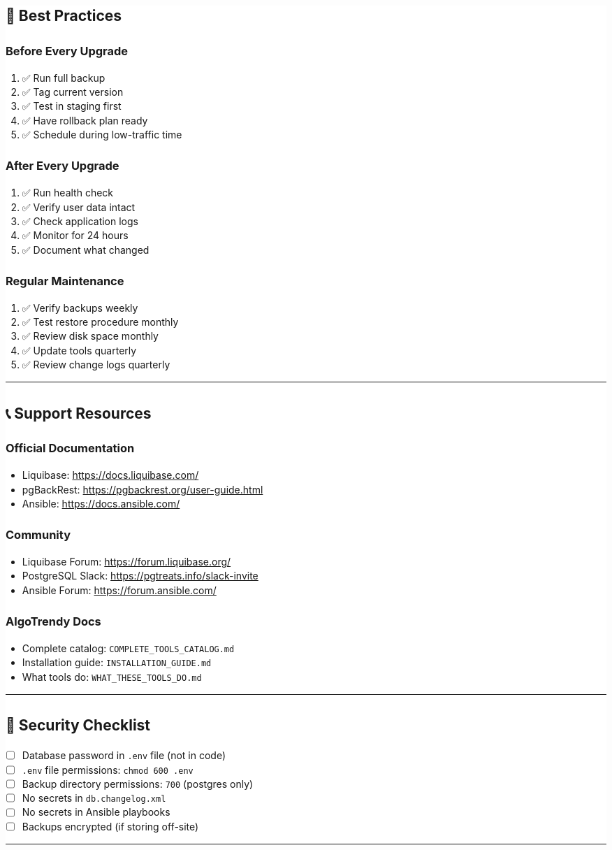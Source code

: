 
## 🎯 Best Practices

### Before Every Upgrade
1. ✅ Run full backup
2. ✅ Tag current version
3. ✅ Test in staging first
4. ✅ Have rollback plan ready
5. ✅ Schedule during low-traffic time

### After Every Upgrade
1. ✅ Run health check
2. ✅ Verify user data intact
3. ✅ Check application logs
4. ✅ Monitor for 24 hours
5. ✅ Document what changed

### Regular Maintenance
1. ✅ Verify backups weekly
2. ✅ Test restore procedure monthly
3. ✅ Review disk space monthly
4. ✅ Update tools quarterly
5. ✅ Review change logs quarterly

---

## 📞 Support Resources

### Official Documentation
- Liquibase: https://docs.liquibase.com/
- pgBackRest: https://pgbackrest.org/user-guide.html
- Ansible: https://docs.ansible.com/

### Community
- Liquibase Forum: https://forum.liquibase.org/
- PostgreSQL Slack: https://pgtreats.info/slack-invite
- Ansible Forum: https://forum.ansible.com/

### AlgoTrendy Docs
- Complete catalog: `COMPLETE_TOOLS_CATALOG.md`
- Installation guide: `INSTALLATION_GUIDE.md`
- What tools do: `WHAT_THESE_TOOLS_DO.md`

---

## 🔐 Security Checklist

- [ ] Database password in `.env` file (not in code)
- [ ] `.env` file permissions: `chmod 600 .env`
- [ ] Backup directory permissions: `700` (postgres only)
- [ ] No secrets in `db.changelog.xml`
- [ ] No secrets in Ansible playbooks
- [ ] Backups encrypted (if storing off-site)

---